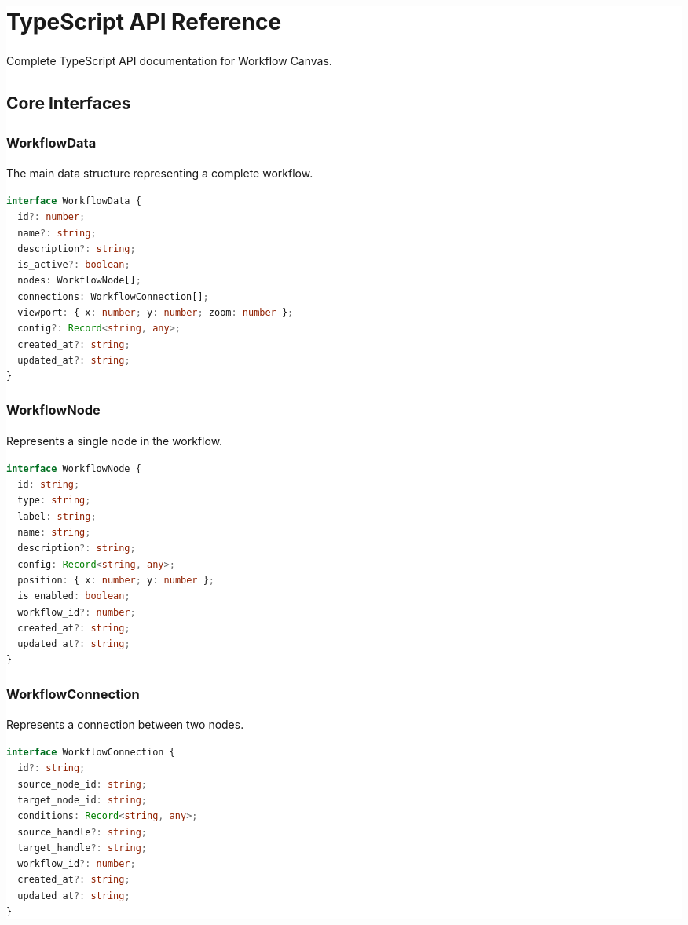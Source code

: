 # TypeScript API Reference

Complete TypeScript API documentation for Workflow Canvas.

## Core Interfaces

### WorkflowData

The main data structure representing a complete workflow.

```typescript
interface WorkflowData {
  id?: number;
  name?: string;
  description?: string;
  is_active?: boolean;
  nodes: WorkflowNode[];
  connections: WorkflowConnection[];
  viewport: { x: number; y: number; zoom: number };
  config?: Record<string, any>;
  created_at?: string;
  updated_at?: string;
}
```

### WorkflowNode

Represents a single node in the workflow.

```typescript
interface WorkflowNode {
  id: string;
  type: string;
  label: string;
  name: string;
  description?: string;
  config: Record<string, any>;
  position: { x: number; y: number };
  is_enabled: boolean;
  workflow_id?: number;
  created_at?: string;
  updated_at?: string;
}
```

### WorkflowConnection

Represents a connection between two nodes.

```typescript
interface WorkflowConnection {
  id?: string;
  source_node_id: string;
  target_node_id: string;
  conditions: Record<string, any>;
  source_handle?: string;
  target_handle?: string;
  workflow_id?: number;
  created_at?: string;
  updated_at?: string;
}
```
